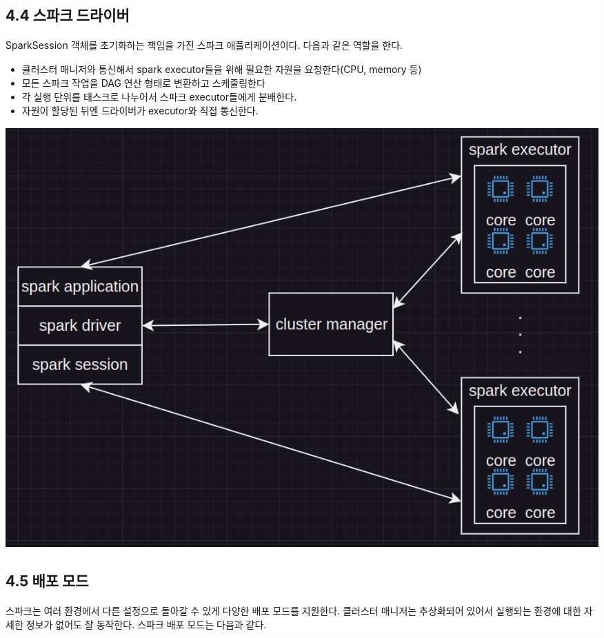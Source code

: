 ## 4.4 스파크 드라이버

SparkSession 객체를 초기화하는 책임을 가진 스파크 애플리케이션이다. 다음과 같은 역할을 한다.

- 클러스터 매니저와 통신해서 spark executor들을 위해 필요한 자원을 요청한다(CPU, memory 등)
- 모든 스파크 작업을 DAG 연산 형태로 변환하고 스케줄링한다
- 각 실행 단위를 태스크로 나누어서 스파크 executor들에게 분배한다.
- 자원이 할당된 뒤엔 드라이버가 executor와 직접 통신한다.

![spark element relationship](/img/2024-03-02-spark-introduction/img1.png)

## 4.5 배포 모드

스파크는 여러 환경에서 다른 설정으로 돌아갈 수 있게 다양한 배포 모드를 지원한다. 클러스터 매니저는 추상화되어 있어서 실행되는 환경에 대한 자세한 정보가 없어도 잘 동작한다. 스파크 배포 모드는 다음과 같다.
